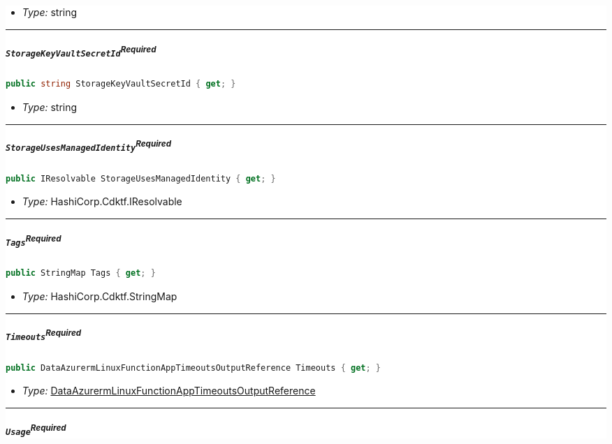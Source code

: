 - *Type:* string

---

##### `StorageKeyVaultSecretId`<sup>Required</sup> <a name="StorageKeyVaultSecretId" id="@cdktf/provider-azurerm.dataAzurermLinuxFunctionApp.DataAzurermLinuxFunctionApp.property.storageKeyVaultSecretId"></a>

```csharp
public string StorageKeyVaultSecretId { get; }
```

- *Type:* string

---

##### `StorageUsesManagedIdentity`<sup>Required</sup> <a name="StorageUsesManagedIdentity" id="@cdktf/provider-azurerm.dataAzurermLinuxFunctionApp.DataAzurermLinuxFunctionApp.property.storageUsesManagedIdentity"></a>

```csharp
public IResolvable StorageUsesManagedIdentity { get; }
```

- *Type:* HashiCorp.Cdktf.IResolvable

---

##### `Tags`<sup>Required</sup> <a name="Tags" id="@cdktf/provider-azurerm.dataAzurermLinuxFunctionApp.DataAzurermLinuxFunctionApp.property.tags"></a>

```csharp
public StringMap Tags { get; }
```

- *Type:* HashiCorp.Cdktf.StringMap

---

##### `Timeouts`<sup>Required</sup> <a name="Timeouts" id="@cdktf/provider-azurerm.dataAzurermLinuxFunctionApp.DataAzurermLinuxFunctionApp.property.timeouts"></a>

```csharp
public DataAzurermLinuxFunctionAppTimeoutsOutputReference Timeouts { get; }
```

- *Type:* <a href="#@cdktf/provider-azurerm.dataAzurermLinuxFunctionApp.DataAzurermLinuxFunctionAppTimeoutsOutputReference">DataAzurermLinuxFunctionAppTimeoutsOutputReference</a>

---

##### `Usage`<sup>Required</sup> <a name="Usage" id="@cdktf/provider-azurerm.dataAzurermLinuxFunctionApp.DataAzurermLinuxFunctionApp.property.usage"></a>
